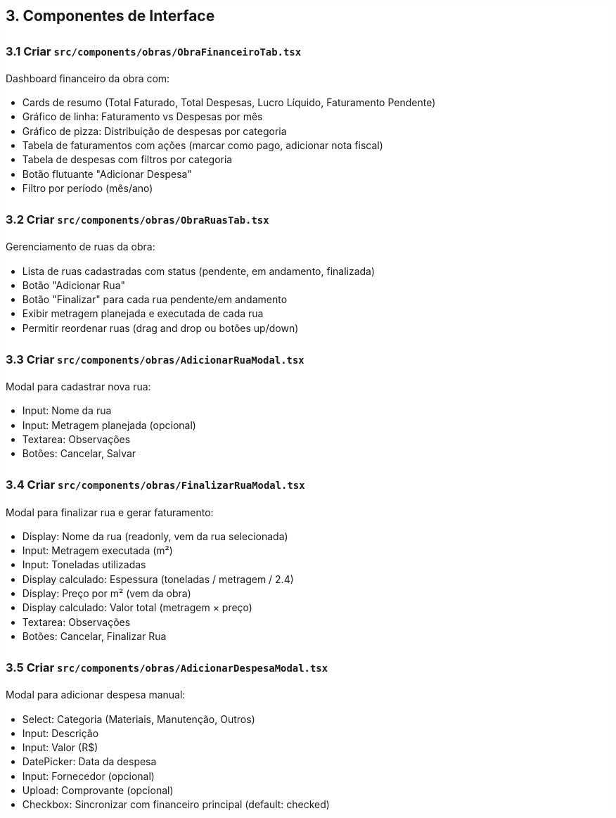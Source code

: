 ## 3. Componentes de Interface

### 3.1 Criar `src/components/obras/ObraFinanceiroTab.tsx`

Dashboard financeiro da obra com:

- Cards de resumo (Total Faturado, Total Despesas, Lucro Líquido, Faturamento Pendente)
- Gráfico de linha: Faturamento vs Despesas por mês
- Gráfico de pizza: Distribuição de despesas por categoria
- Tabela de faturamentos com ações (marcar como pago, adicionar nota fiscal)
- Tabela de despesas com filtros por categoria
- Botão flutuante "Adicionar Despesa"
- Filtro por período (mês/ano)

### 3.2 Criar `src/components/obras/ObraRuasTab.tsx`

Gerenciamento de ruas da obra:

- Lista de ruas cadastradas com status (pendente, em andamento, finalizada)
- Botão "Adicionar Rua"
- Botão "Finalizar" para cada rua pendente/em andamento
- Exibir metragem planejada e executada de cada rua
- Permitir reordenar ruas (drag and drop ou botões up/down)

### 3.3 Criar `src/components/obras/AdicionarRuaModal.tsx`

Modal para cadastrar nova rua:

- Input: Nome da rua
- Input: Metragem planejada (opcional)
- Textarea: Observações
- Botões: Cancelar, Salvar

### 3.4 Criar `src/components/obras/FinalizarRuaModal.tsx`

Modal para finalizar rua e gerar faturamento:

- Display: Nome da rua (readonly, vem da rua selecionada)
- Input: Metragem executada (m²)
- Input: Toneladas utilizadas
- Display calculado: Espessura (toneladas / metragem / 2.4)
- Display: Preço por m² (vem da obra)
- Display calculado: Valor total (metragem × preço)
- Textarea: Observações
- Botões: Cancelar, Finalizar Rua

### 3.5 Criar `src/components/obras/AdicionarDespesaModal.tsx`

Modal para adicionar despesa manual:

- Select: Categoria (Materiais, Manutenção, Outros)
- Input: Descrição
- Input: Valor (R$)
- DatePicker: Data da despesa
- Input: Fornecedor (opcional)
- Upload: Comprovante (opcional)
- Checkbox: Sincronizar com financeiro principal (default: checked)
